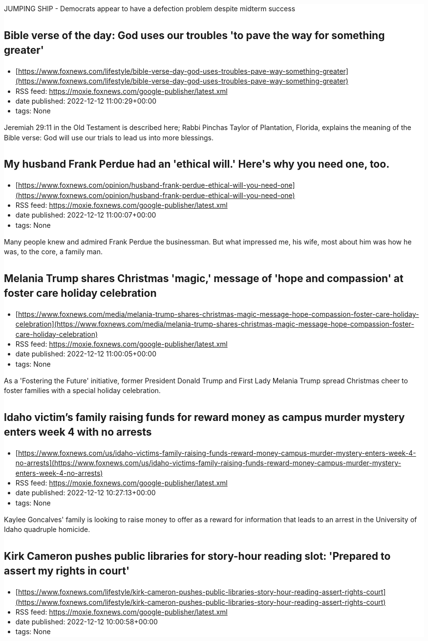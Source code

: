 JUMPING SHIP - Democrats appear to have a defection problem despite midterm success

## Bible verse of the day: God uses our troubles 'to pave the way for something greater'
 - [https://www.foxnews.com/lifestyle/bible-verse-day-god-uses-troubles-pave-way-something-greater](https://www.foxnews.com/lifestyle/bible-verse-day-god-uses-troubles-pave-way-something-greater)
 - RSS feed: https://moxie.foxnews.com/google-publisher/latest.xml
 - date published: 2022-12-12 11:00:29+00:00
 - tags: None

Jeremiah 29:11 in the Old Testament is described here; Rabbi Pinchas Taylor of Plantation, Florida, explains the meaning of the Bible verse: God will use our trials to lead us into more blessings.

## My husband Frank Perdue had an 'ethical will.' Here's why you need one, too.
 - [https://www.foxnews.com/opinion/husband-frank-perdue-ethical-will-you-need-one](https://www.foxnews.com/opinion/husband-frank-perdue-ethical-will-you-need-one)
 - RSS feed: https://moxie.foxnews.com/google-publisher/latest.xml
 - date published: 2022-12-12 11:00:07+00:00
 - tags: None

Many people knew and admired Frank Perdue the businessman. But what impressed me, his wife, most about him was how he was, to the core, a family man.

## Melania Trump shares Christmas 'magic,' message of 'hope and compassion' at foster care holiday celebration
 - [https://www.foxnews.com/media/melania-trump-shares-christmas-magic-message-hope-compassion-foster-care-holiday-celebration](https://www.foxnews.com/media/melania-trump-shares-christmas-magic-message-hope-compassion-foster-care-holiday-celebration)
 - RSS feed: https://moxie.foxnews.com/google-publisher/latest.xml
 - date published: 2022-12-12 11:00:05+00:00
 - tags: None

As a 'Fostering the Future' initiative, former President Donald Trump and First Lady Melania Trump spread Christmas cheer to foster families with a special holiday celebration.

## Idaho victim’s family raising funds for reward money as campus murder mystery enters week 4 with no arrests
 - [https://www.foxnews.com/us/idaho-victims-family-raising-funds-reward-money-campus-murder-mystery-enters-week-4-no-arrests](https://www.foxnews.com/us/idaho-victims-family-raising-funds-reward-money-campus-murder-mystery-enters-week-4-no-arrests)
 - RSS feed: https://moxie.foxnews.com/google-publisher/latest.xml
 - date published: 2022-12-12 10:27:13+00:00
 - tags: None

Kaylee Goncalves' family is looking to raise money to offer as a reward for information that leads to an arrest in the University of Idaho quadruple homicide.

## Kirk Cameron pushes public libraries for story-hour reading slot: 'Prepared to assert my rights in court'
 - [https://www.foxnews.com/lifestyle/kirk-cameron-pushes-public-libraries-story-hour-reading-assert-rights-court](https://www.foxnews.com/lifestyle/kirk-cameron-pushes-public-libraries-story-hour-reading-assert-rights-court)
 - RSS feed: https://moxie.foxnews.com/google-publisher/latest.xml
 - date published: 2022-12-12 10:00:58+00:00
 - tags: None
